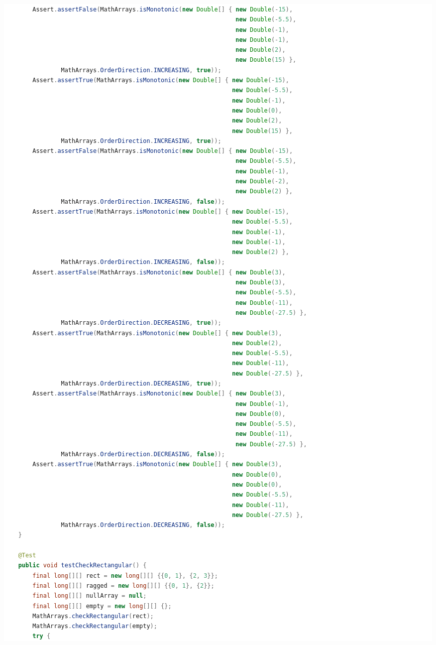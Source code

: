 ```java
        Assert.assertFalse(MathArrays.isMonotonic(new Double[] { new Double(-15),
                                                                 new Double(-5.5),
                                                                 new Double(-1),
                                                                 new Double(-1),
                                                                 new Double(2),
                                                                 new Double(15) },
                MathArrays.OrderDirection.INCREASING, true));
        Assert.assertTrue(MathArrays.isMonotonic(new Double[] { new Double(-15),
                                                                new Double(-5.5),
                                                                new Double(-1),
                                                                new Double(0),
                                                                new Double(2),
                                                                new Double(15) },
                MathArrays.OrderDirection.INCREASING, true));
        Assert.assertFalse(MathArrays.isMonotonic(new Double[] { new Double(-15),
                                                                 new Double(-5.5),
                                                                 new Double(-1),
                                                                 new Double(-2),
                                                                 new Double(2) },
                MathArrays.OrderDirection.INCREASING, false));
        Assert.assertTrue(MathArrays.isMonotonic(new Double[] { new Double(-15),
                                                                new Double(-5.5),
                                                                new Double(-1),
                                                                new Double(-1),
                                                                new Double(2) },
                MathArrays.OrderDirection.INCREASING, false));
        Assert.assertFalse(MathArrays.isMonotonic(new Double[] { new Double(3),
                                                                 new Double(3),
                                                                 new Double(-5.5),
                                                                 new Double(-11),
                                                                 new Double(-27.5) },
                MathArrays.OrderDirection.DECREASING, true));
        Assert.assertTrue(MathArrays.isMonotonic(new Double[] { new Double(3),
                                                                new Double(2),
                                                                new Double(-5.5),
                                                                new Double(-11),
                                                                new Double(-27.5) },
                MathArrays.OrderDirection.DECREASING, true));
        Assert.assertFalse(MathArrays.isMonotonic(new Double[] { new Double(3),
                                                                 new Double(-1),
                                                                 new Double(0),
                                                                 new Double(-5.5),
                                                                 new Double(-11),
                                                                 new Double(-27.5) },
                MathArrays.OrderDirection.DECREASING, false));
        Assert.assertTrue(MathArrays.isMonotonic(new Double[] { new Double(3),
                                                                new Double(0),
                                                                new Double(0),
                                                                new Double(-5.5),
                                                                new Double(-11),
                                                                new Double(-27.5) },
                MathArrays.OrderDirection.DECREASING, false));
    }
    
    @Test
    public void testCheckRectangular() {
        final long[][] rect = new long[][] {{0, 1}, {2, 3}};
        final long[][] ragged = new long[][] {{0, 1}, {2}};
        final long[][] nullArray = null;
        final long[][] empty = new long[][] {};
        MathArrays.checkRectangular(rect);
        MathArrays.checkRectangular(empty);
        try {
```